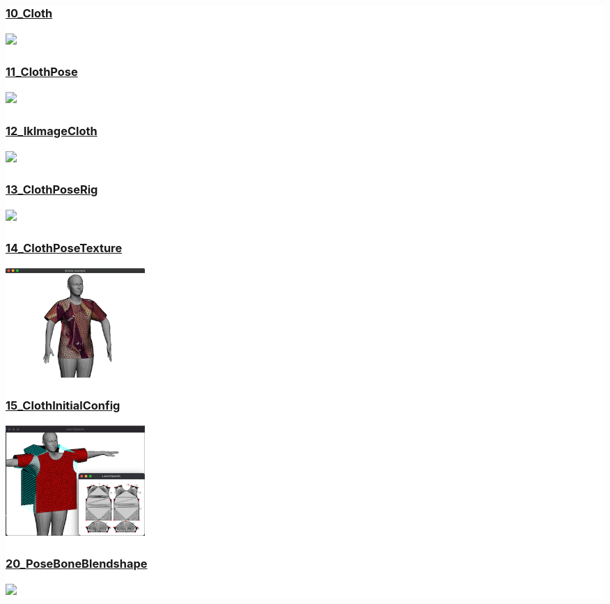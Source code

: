 ### [10_Cloth](10_Cloth)
<img src="10_Cloth/thumbnail.png" width=200>

### [11_ClothPose](11_ClothPose)
<img src="11_ClothPose/thumbnail.png" width=200>

### [12_IkImageCloth](12_IkImageCloth)

<img src="12_IkImageCloth/thumbnail.png" width=200>

### [13_ClothPoseRig](13_ClothPoseRig)

<img src="13_ClothPoseRig/thumbnail.png" width=200>



### [14_ClothPoseTexture](14_ClothPoseTexture)

<img src="14_ClothPoseTexture/thumbnail.png" width=200>

### [15_ClothInitialConfig](15_ClothInitialConfig)

<img src="15_ClothInitialConfig/thumbnail.png" width=200>



### [20_PoseBoneBlendshape](20_PoseBoneBlendshape)

<img src="20_PoseBoneBlendshape/thumbnail.png" width=200>




